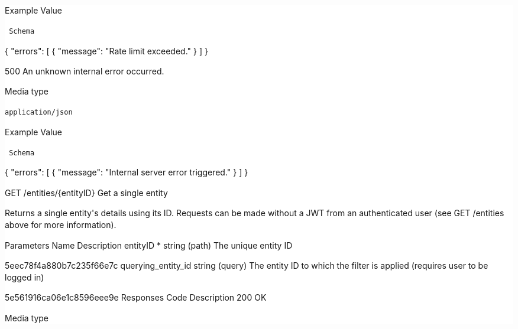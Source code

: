 Example Value


     Schema
{
  "errors": [
    {
      "message": "Rate limit exceeded."
    }
  ]
}

500 
An unknown internal error occurred.

Media type

`application/json`

Example Value


     Schema
{
  "errors": [
    {
      "message": "Internal server error triggered."
    }
  ]
}


GET
/entities/{entityID}
Get a single entity

Returns a single entity's details using its ID. Requests can be made without a JWT from an authenticated user (see GET /entities above for more information).

Parameters
Name  Description
entityID *
string
(path)
The unique entity ID

5eec78f4a880b7c235f66e7c
querying_entity_id
string
(query)
The entity ID to which the filter is applied (requires user to be logged in)

5e561916ca06e1c8596eee9e
Responses
Code  Description 200 OK

Media type
